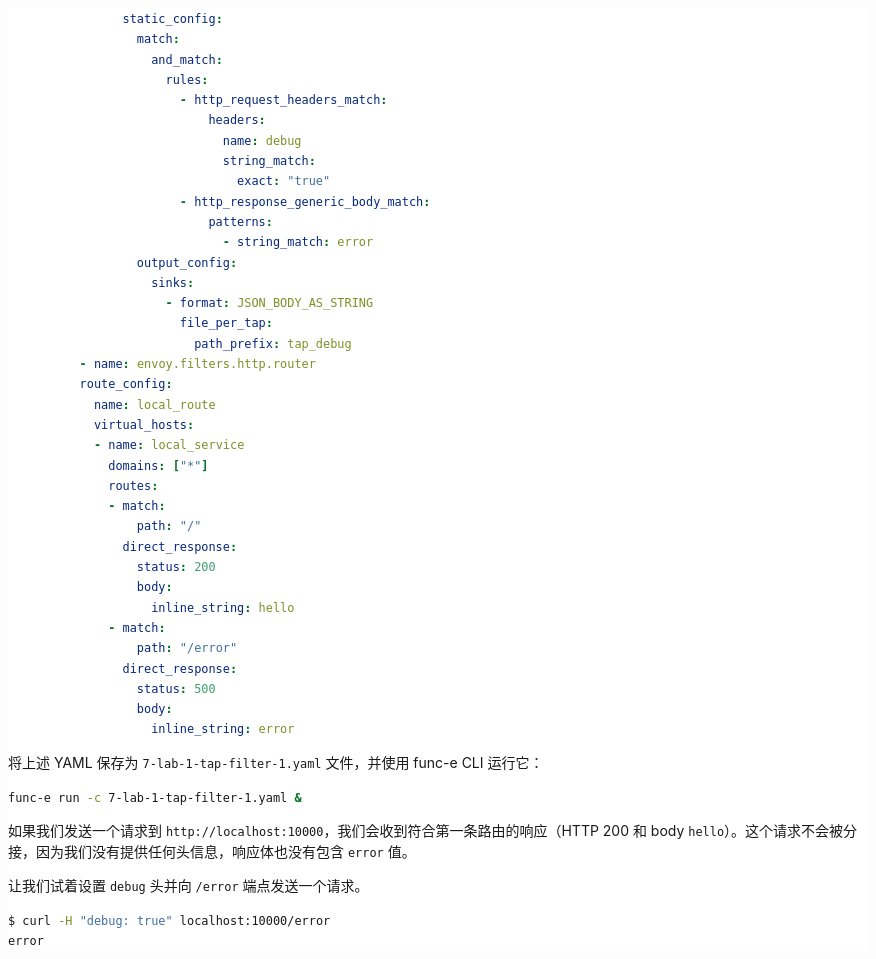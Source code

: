 ```yaml
                static_config:
                  match:
                    and_match:
                      rules:
                        - http_request_headers_match:
                            headers:
                              name: debug
                              string_match:
                                exact: "true"
                        - http_response_generic_body_match:
                            patterns:
                              - string_match: error
                  output_config:
                    sinks:
                      - format: JSON_BODY_AS_STRING
                        file_per_tap:
                          path_prefix: tap_debug
          - name: envoy.filters.http.router
          route_config:
            name: local_route
            virtual_hosts:
            - name: local_service
              domains: ["*"]
              routes:
              - match:
                  path: "/"
                direct_response:
                  status: 200
                  body:
                    inline_string: hello
              - match:
                  path: "/error"
                direct_response:
                  status: 500
                  body:
                    inline_string: error
```

将上述 YAML 保存为 `7-lab-1-tap-filter-1.yaml` 文件，并使用 func-e CLI 运行它：

```sh
func-e run -c 7-lab-1-tap-filter-1.yaml &
```

如果我们发送一个请求到 `http://localhost:10000`，我们会收到符合第一条路由的响应（HTTP 200 和 body `hello`）。这个请求不会被分接，因为我们没有提供任何头信息，响应体也没有包含 `error` 值。

让我们试着设置 `debug` 头并向 `/error` 端点发送一个请求。

```sh
$ curl -H "debug: true" localhost:10000/error
error
```
